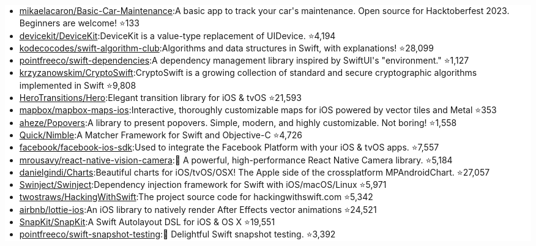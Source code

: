 * [mikaelacaron/Basic-Car-Maintenance](https://github.com/mikaelacaron/Basic-Car-Maintenance):A basic app to track your car's maintenance. Open source for Hacktoberfest 2023. Beginners are welcome! ⭐133
* [devicekit/DeviceKit](https://github.com/devicekit/DeviceKit):DeviceKit is a value-type replacement of UIDevice. ⭐4,194
* [kodecocodes/swift-algorithm-club](https://github.com/kodecocodes/swift-algorithm-club):Algorithms and data structures in Swift, with explanations! ⭐28,099
* [pointfreeco/swift-dependencies](https://github.com/pointfreeco/swift-dependencies):A dependency management library inspired by SwiftUI's "environment." ⭐1,127
* [krzyzanowskim/CryptoSwift](https://github.com/krzyzanowskim/CryptoSwift):CryptoSwift is a growing collection of standard and secure cryptographic algorithms implemented in Swift ⭐9,808
* [HeroTransitions/Hero](https://github.com/HeroTransitions/Hero):Elegant transition library for iOS & tvOS ⭐21,593
* [mapbox/mapbox-maps-ios](https://github.com/mapbox/mapbox-maps-ios):Interactive, thoroughly customizable maps for iOS powered by vector tiles and Metal ⭐353
* [aheze/Popovers](https://github.com/aheze/Popovers):A library to present popovers. Simple, modern, and highly customizable. Not boring! ⭐1,558
* [Quick/Nimble](https://github.com/Quick/Nimble):A Matcher Framework for Swift and Objective-C ⭐4,726
* [facebook/facebook-ios-sdk](https://github.com/facebook/facebook-ios-sdk):Used to integrate the Facebook Platform with your iOS & tvOS apps. ⭐7,557
* [mrousavy/react-native-vision-camera](https://github.com/mrousavy/react-native-vision-camera):📸 A powerful, high-performance React Native Camera library. ⭐5,184
* [danielgindi/Charts](https://github.com/danielgindi/Charts):Beautiful charts for iOS/tvOS/OSX! The Apple side of the crossplatform MPAndroidChart. ⭐27,057
* [Swinject/Swinject](https://github.com/Swinject/Swinject):Dependency injection framework for Swift with iOS/macOS/Linux ⭐5,971
* [twostraws/HackingWithSwift](https://github.com/twostraws/HackingWithSwift):The project source code for hackingwithswift.com ⭐5,342
* [airbnb/lottie-ios](https://github.com/airbnb/lottie-ios):An iOS library to natively render After Effects vector animations ⭐24,521
* [SnapKit/SnapKit](https://github.com/SnapKit/SnapKit):A Swift Autolayout DSL for iOS & OS X ⭐19,551
* [pointfreeco/swift-snapshot-testing](https://github.com/pointfreeco/swift-snapshot-testing):📸 Delightful Swift snapshot testing. ⭐3,392
